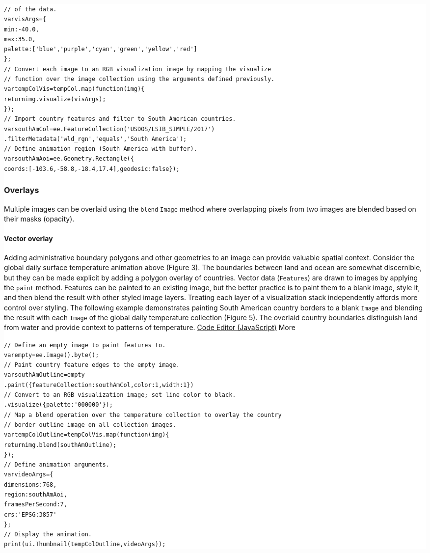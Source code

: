 ```
// of the data.
varvisArgs={
min:-40.0,
max:35.0,
palette:['blue','purple','cyan','green','yellow','red']
};
// Convert each image to an RGB visualization image by mapping the visualize
// function over the image collection using the arguments defined previously.
vartempColVis=tempCol.map(function(img){
returnimg.visualize(visArgs);
});
// Import country features and filter to South American countries.
varsouthAmCol=ee.FeatureCollection('USDOS/LSIB_SIMPLE/2017')
.filterMetadata('wld_rgn','equals','South America');
// Define animation region (South America with buffer).
varsouthAmAoi=ee.Geometry.Rectangle({
coords:[-103.6,-58.8,-18.4,17.4],geodesic:false});
```

### Overlays
Multiple images can be overlaid using the `blend` `Image` method where overlapping pixels from two images are blended based on their masks (opacity).
#### Vector overlay
Adding administrative boundary polygons and other geometries to an image can provide valuable spatial context. Consider the global daily surface temperature animation above (Figure 3). The boundaries between land and ocean are somewhat discernible, but they can be made explicit by adding a polygon overlay of countries.
Vector data (`Features`) are drawn to images by applying the `paint` method. Features can be painted to an existing image, but the better practice is to paint them to a blank image, style it, and then blend the result with other styled image layers. Treating each layer of a visualization stack independently affords more control over styling.
The following example demonstrates painting South American country borders to a blank `Image` and blending the result with each `Image` of the global daily temperature collection (Figure 5). The overlaid country boundaries distinguish land from water and provide context to patterns of temperature.
[Code Editor (JavaScript)](https://developers.google.com/earth-engine/guides/ic_visualization#code-editor-javascript-sample) More
```
// Define an empty image to paint features to.
varempty=ee.Image().byte();
// Paint country feature edges to the empty image.
varsouthAmOutline=empty
.paint({featureCollection:southAmCol,color:1,width:1})
// Convert to an RGB visualization image; set line color to black.
.visualize({palette:'000000'});
// Map a blend operation over the temperature collection to overlay the country
// border outline image on all collection images.
vartempColOutline=tempColVis.map(function(img){
returnimg.blend(southAmOutline);
});
// Define animation arguments.
varvideoArgs={
dimensions:768,
region:southAmAoi,
framesPerSecond:7,
crs:'EPSG:3857'
};
// Display the animation.
print(ui.Thumbnail(tempColOutline,videoArgs));
```
